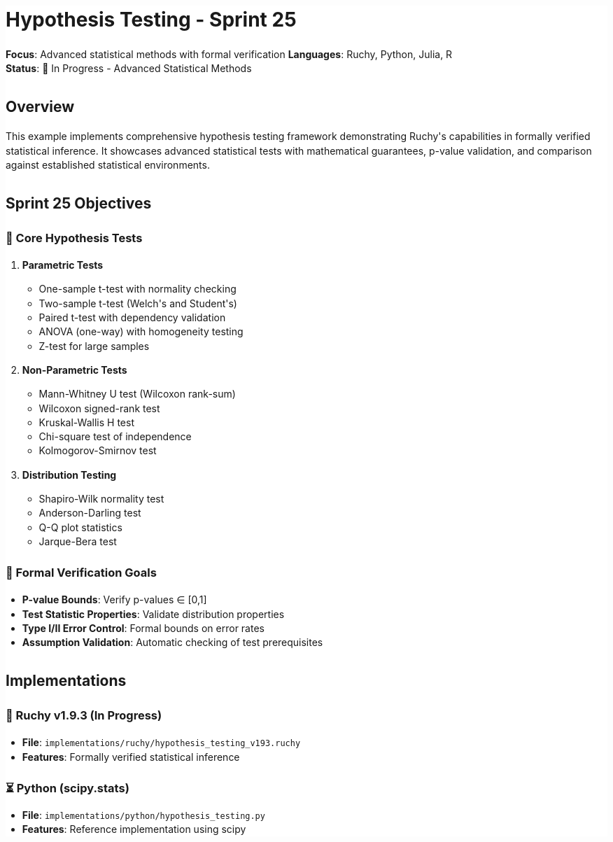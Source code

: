 # Hypothesis Testing - Sprint 25

**Focus**: Advanced statistical methods with formal verification
**Languages**: Ruchy, Python, Julia, R  
**Status**: 🚧 In Progress - Advanced Statistical Methods

## Overview

This example implements comprehensive hypothesis testing framework demonstrating Ruchy's capabilities in formally verified statistical inference. It showcases advanced statistical tests with mathematical guarantees, p-value validation, and comparison against established statistical environments.

## Sprint 25 Objectives

### 🎯 Core Hypothesis Tests
1. **Parametric Tests**
   - One-sample t-test with normality checking
   - Two-sample t-test (Welch's and Student's)
   - Paired t-test with dependency validation
   - ANOVA (one-way) with homogeneity testing
   - Z-test for large samples

2. **Non-Parametric Tests**
   - Mann-Whitney U test (Wilcoxon rank-sum)
   - Wilcoxon signed-rank test
   - Kruskal-Wallis H test
   - Chi-square test of independence
   - Kolmogorov-Smirnov test

3. **Distribution Testing**
   - Shapiro-Wilk normality test
   - Anderson-Darling test
   - Q-Q plot statistics
   - Jarque-Bera test

### 🔬 Formal Verification Goals
- **P-value Bounds**: Verify p-values ∈ [0,1]
- **Test Statistic Properties**: Validate distribution properties
- **Type I/II Error Control**: Formal bounds on error rates
- **Assumption Validation**: Automatic checking of test prerequisites

## Implementations

### 🚧 Ruchy v1.9.3 (In Progress)
- **File**: `implementations/ruchy/hypothesis_testing_v193.ruchy`
- **Features**: Formally verified statistical inference

### ⏳ Python (scipy.stats)
- **File**: `implementations/python/hypothesis_testing.py`
- **Features**: Reference implementation using scipy
